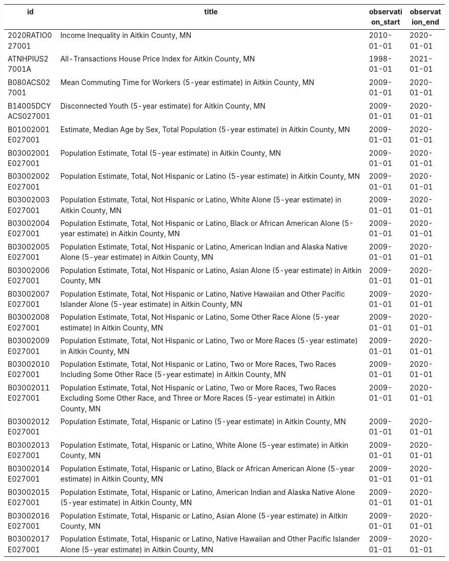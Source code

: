 | id                        | title                                                                                                                                                                      | observation_start   | observation_end   |
|---------------------------|----------------------------------------------------------------------------------------------------------------------------------------------------------------------------|---------------------|-------------------|
| 2020RATIO027001           | Income Inequality in Aitkin County, MN                                                                                                                                     | 2010-01-01          | 2020-01-01        |
| ATNHPIUS27001A            | All-Transactions House Price Index for Aitkin County, MN                                                                                                                   | 1998-01-01          | 2021-01-01        |
| B080ACS027001             | Mean Commuting Time for Workers (5-year estimate) in Aitkin County, MN                                                                                                     | 2009-01-01          | 2020-01-01        |
| B14005DCYACS027001        | Disconnected Youth (5-year estimate) for Aitkin County, MN                                                                                                                 | 2009-01-01          | 2020-01-01        |
| B01002001E027001          | Estimate, Median Age by Sex, Total Population (5-year estimate) in Aitkin County, MN                                                                                       | 2009-01-01          | 2020-01-01        |
| B03002001E027001          | Population Estimate, Total (5-year estimate) in Aitkin County, MN                                                                                                          | 2009-01-01          | 2020-01-01        |
| B03002002E027001          | Population Estimate, Total, Not Hispanic or Latino (5-year estimate) in Aitkin County, MN                                                                                  | 2009-01-01          | 2020-01-01        |
| B03002003E027001          | Population Estimate, Total, Not Hispanic or Latino, White Alone (5-year estimate) in Aitkin County, MN                                                                     | 2009-01-01          | 2020-01-01        |
| B03002004E027001          | Population Estimate, Total, Not Hispanic or Latino, Black or African American Alone (5-year estimate) in Aitkin County, MN                                                 | 2009-01-01          | 2020-01-01        |
| B03002005E027001          | Population Estimate, Total, Not Hispanic or Latino, American Indian and Alaska Native Alone (5-year estimate) in Aitkin County, MN                                         | 2009-01-01          | 2020-01-01        |
| B03002006E027001          | Population Estimate, Total, Not Hispanic or Latino, Asian Alone (5-year estimate) in Aitkin County, MN                                                                     | 2009-01-01          | 2020-01-01        |
| B03002007E027001          | Population Estimate, Total, Not Hispanic or Latino, Native Hawaiian and Other Pacific Islander Alone (5-year estimate) in Aitkin County, MN                                | 2009-01-01          | 2020-01-01        |
| B03002008E027001          | Population Estimate, Total, Not Hispanic or Latino, Some Other Race Alone (5-year estimate) in Aitkin County, MN                                                           | 2009-01-01          | 2020-01-01        |
| B03002009E027001          | Population Estimate, Total, Not Hispanic or Latino, Two or More Races (5-year estimate) in Aitkin County, MN                                                               | 2009-01-01          | 2020-01-01        |
| B03002010E027001          | Population Estimate, Total, Not Hispanic or Latino, Two or More Races, Two Races Including Some Other Race (5-year estimate) in Aitkin County, MN                          | 2009-01-01          | 2020-01-01        |
| B03002011E027001          | Population Estimate, Total, Not Hispanic or Latino, Two or More Races, Two Races Excluding Some Other Race, and Three or More Races (5-year estimate) in Aitkin County, MN | 2009-01-01          | 2020-01-01        |
| B03002012E027001          | Population Estimate, Total, Hispanic or Latino (5-year estimate) in Aitkin County, MN                                                                                      | 2009-01-01          | 2020-01-01        |
| B03002013E027001          | Population Estimate, Total, Hispanic or Latino, White Alone (5-year estimate) in Aitkin County, MN                                                                         | 2009-01-01          | 2020-01-01        |
| B03002014E027001          | Population Estimate, Total, Hispanic or Latino, Black or African American Alone (5-year estimate) in Aitkin County, MN                                                     | 2009-01-01          | 2020-01-01        |
| B03002015E027001          | Population Estimate, Total, Hispanic or Latino, American Indian and Alaska Native Alone (5-year estimate) in Aitkin County, MN                                             | 2009-01-01          | 2020-01-01        |
| B03002016E027001          | Population Estimate, Total, Hispanic or Latino, Asian Alone (5-year estimate) in Aitkin County, MN                                                                         | 2009-01-01          | 2020-01-01        |
| B03002017E027001          | Population Estimate, Total, Hispanic or Latino, Native Hawaiian and Other Pacific Islander Alone (5-year estimate) in Aitkin County, MN                                    | 2009-01-01          | 2020-01-01        |